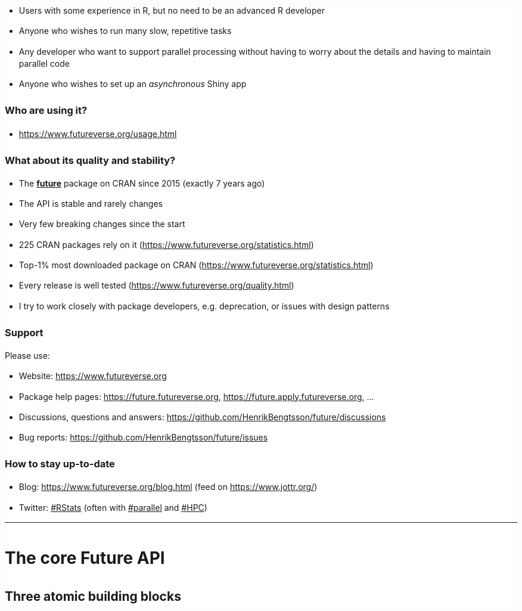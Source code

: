 * Users with some experience in R, but no need to be an advanced R developer

* Anyone who wishes to run many slow, repetitive tasks

* Any developer who want to support parallel processing without having to worry about the details and having to maintain parallel code

* Anyone who wishes to set up an _asynchronous_ Shiny app


### Who are using it?

* <https://www.futureverse.org/usage.html>



### What about its quality and stability?

* The **[future]** package on CRAN since 2015 (exactly 7 years ago)

* The API is stable and rarely changes

* Very few breaking changes since the start

* 225 CRAN packages rely on it (<https://www.futureverse.org/statistics.html>)

* Top-1% most downloaded package on CRAN (<https://www.futureverse.org/statistics.html>)

* Every release is well tested (<https://www.futureverse.org/quality.html>)

* I try to work closely with package developers, e.g. deprecation, or issues with design patterns


### Support

Please use:

* Website: <https://www.futureverse.org>

* Package help pages: <https://future.futureverse.org>, <https://future.apply.futureverse.org>, ...

* Discussions, questions and answers: <https://github.com/HenrikBengtsson/future/discussions>

* Bug reports: <https://github.com/HenrikBengtsson/future/issues>


### How to stay up-to-date

* Blog: <https://www.futureverse.org/blog.html> (feed on <https://www.jottr.org/>)

* Twitter: [#RStats](https://twitter.com/search?q=%23RStats) (often with [#parallel](https://twitter.com/search?q=%23RStats%20%23parallel) and [#HPC](https://twitter.com/search?q=%23RStats%20%23HPC))


---------------------------------------------------------------------

# The core Future API

## Three atomic building blocks


[batchtools]: https://cran.r-project.org/package=batchtools
[beepr]: https://cran.r-project.org/package=beepr
[BiocParallel]: https://bioconductor.org/packages/BiocParallel/
[callr]: https://callr.r-lib.org/
[doFuture]: https://doFuture.futureverse.org
[doMC]: https://cran.r-project.org/package=doMC
[doParallel]: https://cran.r-project.org/package=doParallel
[foreach]: https://cran.r-project.org/package=foreach
[future]: https://future.futureverse.org
[future.apply]: https://future.apply.futureverse.org
[future.batchtools]: https://future.batchtools.futureverse.org
[future.callr]: https://future.callr.futureverse.org
[furrr]: https://furrr.futureverse.org
[parallelly]: https://parallelly.futureverse.org
[plyr]: https://cran.r-project.org/package=plyr
[progress]: https://github.com/r-lib/progress#readme
[progressr]: https://progressr.futureverse.org
[purrr]: https://purrr.tidyverse.org/